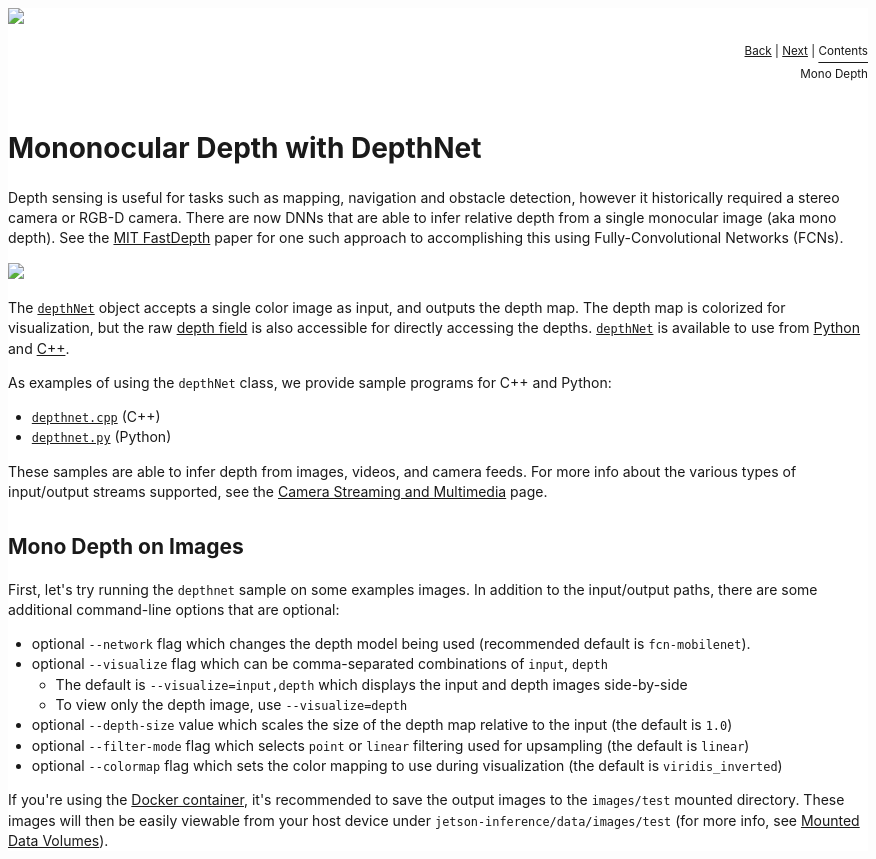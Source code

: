 <img src="https://github.com/dusty-nv/jetson-inference/raw/master/docs/images/deep-vision-header.jpg" width="100%">
<p align="right"><sup><a href="posenet.md">Back</a> | <a href="pytorch-transfer-learning.md">Next</a> | </sup><a href="../README.md#hello-ai-world"><sup>Contents</sup></a>
<br/>
<sup>Mono Depth</sup></s></p>

# Mononocular Depth with DepthNet
Depth sensing is useful for tasks such as mapping, navigation and obstacle detection, however it historically required a stereo camera or RGB-D camera.  There are now DNNs that are able to infer relative depth from a single monocular image (aka mono depth).  See the [MIT FastDepth](https://arxiv.org/abs/1903.03273) paper for one such approach to accomplishing this using Fully-Convolutional Networks (FCNs).

<img src="https://github.com/dusty-nv/jetson-inference/raw/dev/docs/images/depthnet-0.jpg">

The [`depthNet`](../c/depthNet.h) object accepts a single color image as input, and outputs the depth map.  The depth map is colorized for visualization, but the raw [depth field](#getting-the-raw-depth-field) is also accessible for directly accessing the depths. [`depthNet`](../c/depthNet.h) is available to use from [Python](https://rawgit.com/dusty-nv/jetson-inference/dev/docs/html/python/jetson.inference.html#depthNet) and [C++](../c/depthNet.h).

As examples of using the `depthNet` class, we provide sample programs for C++ and Python:

- [`depthnet.cpp`](../examples/depthnet/depthnet.cpp) (C++) 
- [`depthnet.py`](../python/examples/depthnet.py) (Python) 

These samples are able to infer depth from images, videos, and camera feeds.  For more info about the various types of input/output streams supported, see the [Camera Streaming and Multimedia](aux-streaming.md) page.

## Mono Depth on Images

First, let's try running the `depthnet` sample on some examples images.  In addition to the input/output paths, there are some additional command-line options that are optional:

- optional `--network` flag which changes the depth model being used (recommended default is `fcn-mobilenet`).
- optional `--visualize` flag which can be comma-separated combinations of `input`, `depth`
	- The default is `--visualize=input,depth` which displays the input and depth images side-by-side
	- To view only the depth image, use `--visualize=depth`
- optional `--depth-size` value which scales the size of the depth map relative to the input (the default is `1.0`)
- optional `--filter-mode` flag which selects `point` or `linear` filtering used for upsampling (the default is `linear`)
- optional `--colormap` flag which sets the color mapping to use during visualization (the default is `viridis_inverted`)

If you're using the [Docker container](aux-docker.md), it's recommended to save the output images to the `images/test` mounted directory.  These images will then be easily viewable from your host device under `jetson-inference/data/images/test` (for more info, see [Mounted Data Volumes](aux-docker.md#mounted-data-volumes)). 

